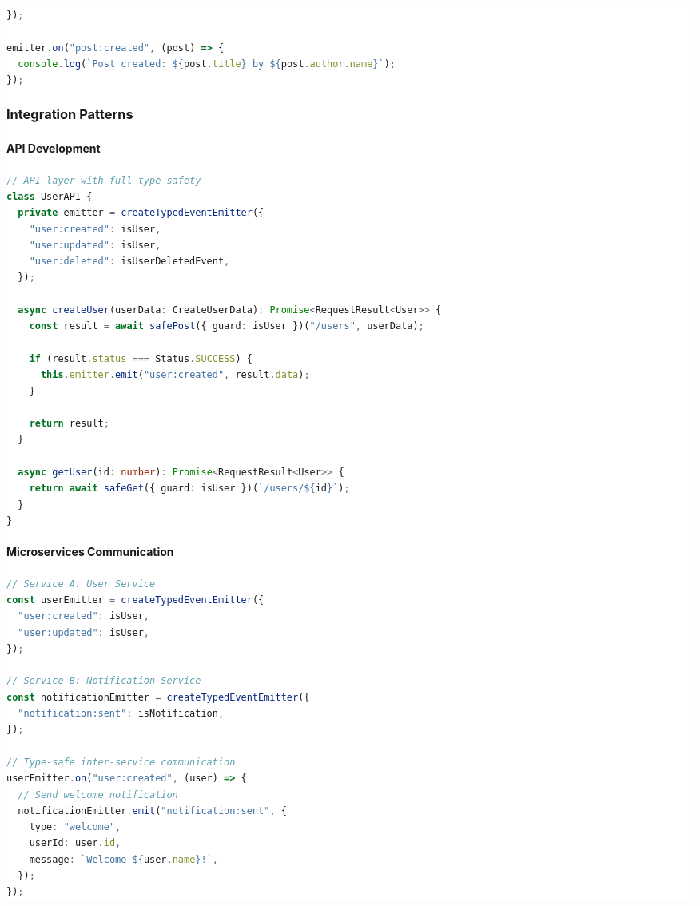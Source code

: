```typescript
});

emitter.on("post:created", (post) => {
  console.log(`Post created: ${post.title} by ${post.author.name}`);
});
```

### Integration Patterns

#### API Development

```typescript
// API layer with full type safety
class UserAPI {
  private emitter = createTypedEventEmitter({
    "user:created": isUser,
    "user:updated": isUser,
    "user:deleted": isUserDeletedEvent,
  });

  async createUser(userData: CreateUserData): Promise<RequestResult<User>> {
    const result = await safePost({ guard: isUser })("/users", userData);

    if (result.status === Status.SUCCESS) {
      this.emitter.emit("user:created", result.data);
    }

    return result;
  }

  async getUser(id: number): Promise<RequestResult<User>> {
    return await safeGet({ guard: isUser })(`/users/${id}`);
  }
}
```

#### Microservices Communication

```typescript
// Service A: User Service
const userEmitter = createTypedEventEmitter({
  "user:created": isUser,
  "user:updated": isUser,
});

// Service B: Notification Service
const notificationEmitter = createTypedEventEmitter({
  "notification:sent": isNotification,
});

// Type-safe inter-service communication
userEmitter.on("user:created", (user) => {
  // Send welcome notification
  notificationEmitter.emit("notification:sent", {
    type: "welcome",
    userId: user.id,
    message: `Welcome ${user.name}!`,
  });
});
```
